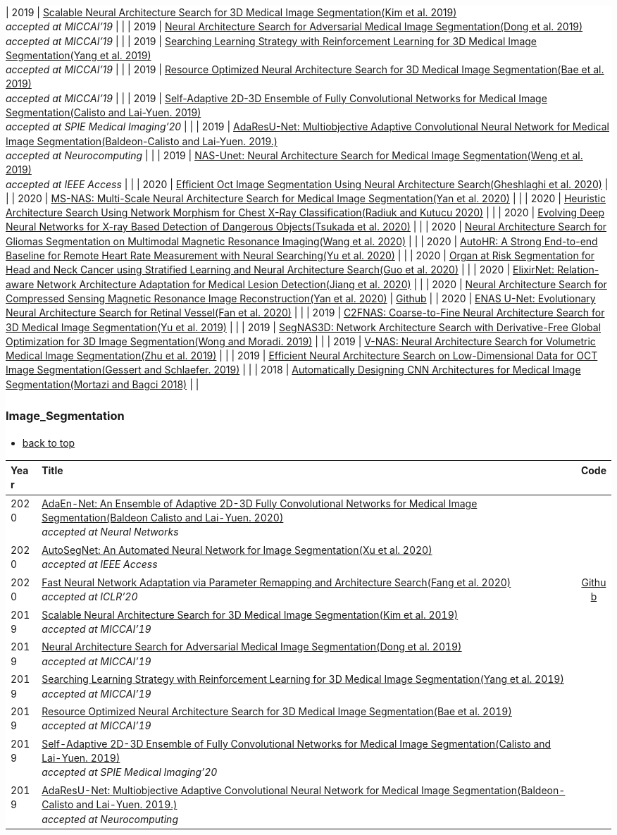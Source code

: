 | 2019 | [Scalable Neural Architecture Search for 3D Medical Image Segmentation(Kim et al. 2019)](https://arxiv.org/abs/1906.05956)  <br>*accepted at MICCAI’19*  |   |
| 2019 | [Neural Architecture Search for Adversarial Medical Image Segmentation(Dong et al. 2019)](https://link.springer.com/chapter/10.1007/978-3-030-32226-7_92)  <br>*accepted at MICCAI’19*  |   |
| 2019 | [Searching Learning Strategy with Reinforcement Learning for 3D Medical Image Segmentation(Yang et al. 2019)](https://link.springer.com/chapter/10.1007/978-3-030-32245-8_1)  <br>*accepted at MICCAI’19*  |   |
| 2019 | [Resource Optimized Neural Architecture Search for 3D Medical Image Segmentation(Bae et al. 2019)](https://arxiv.org/abs/1909.00548)  <br>*accepted at MICCAI’19*  |   |
| 2019 | [Self-Adaptive 2D-3D Ensemble of Fully Convolutional Networks for Medical Image Segmentation(Calisto and Lai-Yuen. 2019)](https://arxiv.org/abs/1907.11587)  <br>*accepted at SPIE Medical Imaging’20*  |   |
| 2019 | [AdaResU-Net: Multiobjective Adaptive Convolutional Neural Network for Medical Image Segmentation(Baldeon-Calisto and Lai-Yuen. 2019.)](https://www.sciencedirect.com/science/article/pii/S0925231219304679)  <br>*accepted at Neurocomputing*  |   |
| 2019 | [NAS-Unet: Neural Architecture Search for Medical Image Segmentation(Weng et al. 2019)](https://ieeexplore.ieee.org/document/8681706)  <br>*accepted at IEEE Access*  |   |
| 2020 | [Efficient Oct Image Segmentation Using Neural Architecture Search(Gheshlaghi et al. 2020)](https://arxiv.org/abs/2007.14790)   |   |
| 2020 | [MS-NAS: Multi-Scale Neural Architecture Search for Medical Image Segmentation(Yan et al. 2020)](https://arxiv.org/abs/2007.06151)   |   |
| 2020 | [Heuristic Architecture Search Using Network Morphism for Chest X-Ray Classification(Radiuk and Kutucu 2020)](http://ceur-ws.org/Vol-2623/paper11.pdf)   |   |
| 2020 | [Evolving Deep Neural Networks for X-ray Based Detection of Dangerous Objects(Tsukada et al. 2020)](https://link.springer.com/chapter/10.1007/978-981-15-3685-4_12)   |   |
| 2020 | [Neural Architecture Search for Gliomas Segmentation on Multimodal Magnetic Resonance Imaging(Wang et al. 2020)](https://arxiv.org/abs/2005.06338)   |   |
| 2020 | [AutoHR: A Strong End-to-end Baseline for Remote Heart Rate Measurement with Neural Searching(Yu et al. 2020)](https://arxiv.org/abs/2004.12292)   |   |
| 2020 | [Organ at Risk Segmentation for Head and Neck Cancer using Stratified Learning and Neural Architecture Search(Guo et al. 2020)](https://arxiv.org/abs/2004.08426)   |   |
| 2020 | [ElixirNet: Relation-aware Network Architecture Adaptation for Medical Lesion Detection(Jiang et al. 2020)](https://arxiv.org/abs/2003.08770)   |   |
| 2020 | [Neural Architecture Search for Compressed Sensing Magnetic Resonance Image Reconstruction(Yan et al. 2020)](https://arxiv.org/abs/2002.09625)   | [Github](https://github.com/yjump/NAS-for-CSMRI) |
| 2020 | [ENAS U-Net: Evolutionary Neural Architecture Search for Retinal Vessel(Fan et al. 2020)](https://arxiv.org/abs/2001.06678)   |   |
| 2019 | [C2FNAS: Coarse-to-Fine Neural Architecture Search for 3D Medical Image Segmentation(Yu et al. 2019)](https://arxiv.org/abs/1912.09628)   |   |
| 2019 | [SegNAS3D: Network Architecture Search with Derivative-Free Global Optimization for 3D Image Segmentation(Wong and Moradi. 2019)](https://arxiv.org/abs/1909.05962)   |   |
| 2019 | [V-NAS: Neural Architecture Search for Volumetric Medical Image Segmentation(Zhu et al. 2019)](https://arxiv.org/abs/1906.02817)   |   |
| 2019 | [Efficient Neural Architecture Search on Low-Dimensional Data for OCT Image Segmentation(Gessert and Schlaefer. 2019)](https://openreview.net/forum?id=Syg3FDjntN)   |   |
| 2018 | [Automatically Designing CNN Architectures for Medical Image Segmentation(Mortazi and Bagci 2018)](https://arxiv.org/abs/1807.07663)   |   |
 

 
### Image_Segmentation

- [back to top](#Tasks)

|Year |  Title  |  Code   |
|:--------|:--------|:--------:|
| 2020 | [AdaEn-Net: An Ensemble of Adaptive 2D-3D Fully Convolutional Networks for Medical Image Segmentation(Baldeon Calisto and Lai-Yuen. 2020)](https://www.sciencedirect.com/science/article/pii/S0893608020300848)  <br>*accepted at Neural Networks*  |   |
| 2020 | [AutoSegNet: An Automated Neural Network for Image Segmentation(Xu et al. 2020)](https://ieeexplore.ieee.org/stamp/stamp.jsp?arnumber=9095283)  <br>*accepted at IEEE Access*  |   |
| 2020 | [Fast Neural Network Adaptation via Parameter Remapping and Architecture Search(Fang et al. 2020)](https://arxiv.org/abs/2001.02525)  <br>*accepted at ICLR’20*  | [Github](https://github.com/JaminFong/FNA) |
| 2019 | [Scalable Neural Architecture Search for 3D Medical Image Segmentation(Kim et al. 2019)](https://arxiv.org/abs/1906.05956)  <br>*accepted at MICCAI’19*  |   |
| 2019 | [Neural Architecture Search for Adversarial Medical Image Segmentation(Dong et al. 2019)](https://link.springer.com/chapter/10.1007/978-3-030-32226-7_92)  <br>*accepted at MICCAI’19*  |   |
| 2019 | [Searching Learning Strategy with Reinforcement Learning for 3D Medical Image Segmentation(Yang et al. 2019)](https://link.springer.com/chapter/10.1007/978-3-030-32245-8_1)  <br>*accepted at MICCAI’19*  |   |
| 2019 | [Resource Optimized Neural Architecture Search for 3D Medical Image Segmentation(Bae et al. 2019)](https://arxiv.org/abs/1909.00548)  <br>*accepted at MICCAI’19*  |   |
| 2019 | [Self-Adaptive 2D-3D Ensemble of Fully Convolutional Networks for Medical Image Segmentation(Calisto and Lai-Yuen. 2019)](https://arxiv.org/abs/1907.11587)  <br>*accepted at SPIE Medical Imaging’20*  |   |
| 2019 | [AdaResU-Net: Multiobjective Adaptive Convolutional Neural Network for Medical Image Segmentation(Baldeon-Calisto and Lai-Yuen. 2019.)](https://www.sciencedirect.com/science/article/pii/S0925231219304679)  <br>*accepted at Neurocomputing*  |   |